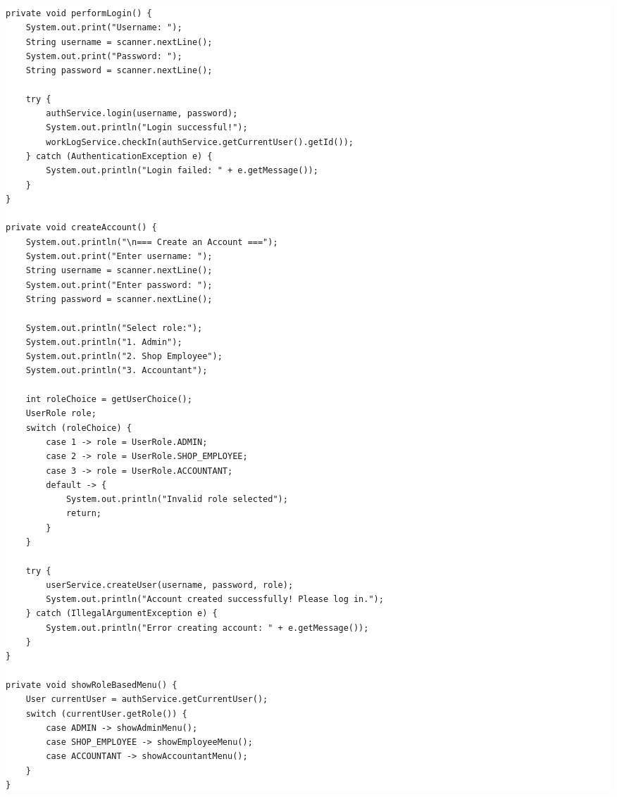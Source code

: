     private void performLogin() {
        System.out.print("Username: ");
        String username = scanner.nextLine();
        System.out.print("Password: ");
        String password = scanner.nextLine();

        try {
            authService.login(username, password);
            System.out.println("Login successful!");
            workLogService.checkIn(authService.getCurrentUser().getId());
        } catch (AuthenticationException e) {
            System.out.println("Login failed: " + e.getMessage());
        }
    }

    private void createAccount() {
        System.out.println("\n=== Create an Account ===");
        System.out.print("Enter username: ");
        String username = scanner.nextLine();
        System.out.print("Enter password: ");
        String password = scanner.nextLine();

        System.out.println("Select role:");
        System.out.println("1. Admin");
        System.out.println("2. Shop Employee");
        System.out.println("3. Accountant");

        int roleChoice = getUserChoice();
        UserRole role;
        switch (roleChoice) {
            case 1 -> role = UserRole.ADMIN;
            case 2 -> role = UserRole.SHOP_EMPLOYEE;
            case 3 -> role = UserRole.ACCOUNTANT;
            default -> {
                System.out.println("Invalid role selected");
                return;
            }
        }

        try {
            userService.createUser(username, password, role);
            System.out.println("Account created successfully! Please log in.");
        } catch (IllegalArgumentException e) {
            System.out.println("Error creating account: " + e.getMessage());
        }
    }

    private void showRoleBasedMenu() {
        User currentUser = authService.getCurrentUser();
        switch (currentUser.getRole()) {
            case ADMIN -> showAdminMenu();
            case SHOP_EMPLOYEE -> showEmployeeMenu();
            case ACCOUNTANT -> showAccountantMenu();
        }
    }
